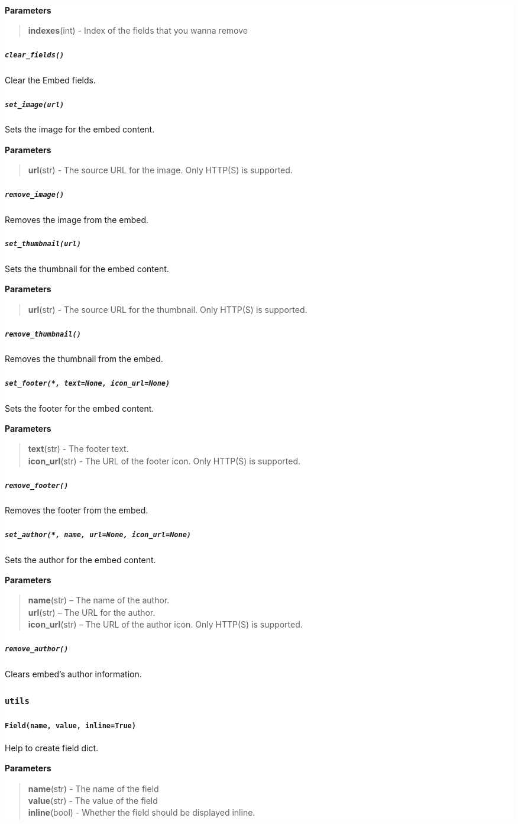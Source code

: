 **Parameters**
> **indexes**(int) - Index of the fields that you wanna remove

##### `clear_fields()`
Clear the Embed fields.

##### `set_image(url)`
Sets the image for the embed content.

**Parameters**
> **url**(str) - The source URL for the image. Only HTTP(S) is supported.

##### `remove_image()`
Removes the image from the embed.

##### `set_thumbnail(url)`
Sets the thumbnail for the embed content.

**Parameters**
> **url**(str) - The source URL for the thumbnail. Only HTTP(S) is supported.

##### `remove_thumbnail()`
Removes the thumbnail from the embed.

##### `set_footer(*, text=None, icon_url=None)`
Sets the footer for the embed content.

**Parameters**
> **text**(str) - The footer text.  
**icon_url**(str) - The URL of the footer icon. Only HTTP(S) is supported.

##### `remove_footer()`
Removes the footer from the embed.

##### `set_author(*, name, url=None, icon_url=None)`
Sets the author for the embed content.

**Parameters**
> **name**(str) – The name of the author.  
**url**(str) – The URL for the author.  
**icon_url**(str) – The URL of the author icon. Only HTTP(S) is supported.

##### `remove_author()`
Clears embed’s author information.

### `utils`

#### `Field(name, value, inline=True)`
Help to create field dict.

**Parameters**

> **name**(str) - The name of the field  
**value**(str) - The value of the field  
**inline**(bool) - Whether the field should be displayed inline.
